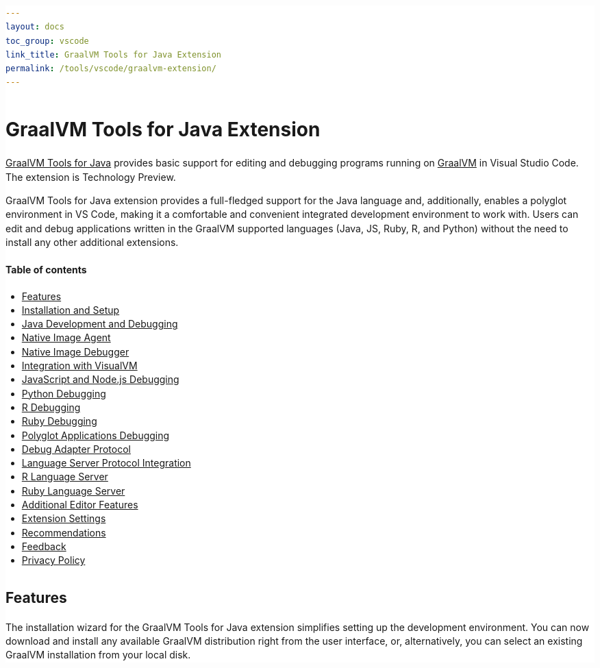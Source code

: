 ```yaml
---
layout: docs
toc_group: vscode
link_title: GraalVM Tools for Java Extension
permalink: /tools/vscode/graalvm-extension/
---
```


# GraalVM Tools for Java Extension

[GraalVM Tools for Java](https://marketplace.visualstudio.com/items?itemName=oracle-labs-graalvm.graalvm) provides basic support for editing and debugging programs running on [GraalVM](http://www.graalvm.org) in Visual Studio Code.
The extension is Technology Preview.

GraalVM Tools for Java extension provides a full-fledged support for the Java language and, additionally, enables
a polyglot environment in VS Code, making it a comfortable and convenient integrated development environment to work with.
Users can edit and debug applications written in the GraalVM supported languages (Java, JS, Ruby, R, and Python) without the need to install any other additional extensions.

#### Table of contents
- [Features](#features)
- [Installation and Setup](#installation-and-setup)
- [Java Development and Debugging](#java-development-and-debugging)
- [Native Image Agent](#native-image-agent)
- [Native Image Debugger](#native-image-debugger)
- [Integration with VisualVM](#integration-with-visualvm)
- [JavaScript and Node.js Debugging](#javascript-and-nodejs-debugging)
- [Python Debugging](#python-debugging)
- [R Debugging](#r-debugging)
- [Ruby Debugging](#ruby-debugging)
- [Polyglot Applications Debugging](#polyglot-applications-debugging)
- [Debug Adapter Protocol](#debug-adapter-protocol)
- [Language Server Protocol Integration](#language-server-protocol-integration)
- [R Language Server](#r-language-server)
- [Ruby Language Server](#ruby-language-server)
- [Additional Editor Features](#additional-editor-features)
- [Extension Settings](#extension-settings)
- [Recommendations](#recommendations)
- [Feedback](#feedback)
- [Privacy Policy](#privacy-policy)

## Features

The installation wizard for the GraalVM Tools for Java extension simplifies setting up the development environment.
You can now download and install any available GraalVM distribution right from the user interface, or, alternatively, you can select an existing GraalVM installation from your local disk.
